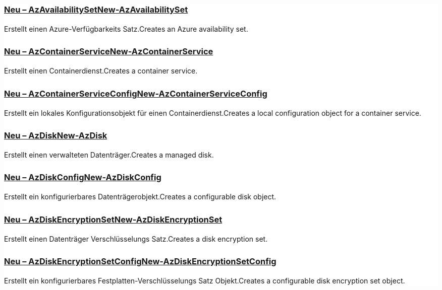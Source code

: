 ### [<span data-ttu-id="8851c-243">Neu – AzAvailabilitySet</span><span class="sxs-lookup"><span data-stu-id="8851c-243">New-AzAvailabilitySet</span></span>](New-AzAvailabilitySet.md)
<span data-ttu-id="8851c-244">Erstellt einen Azure-Verfügbarkeits Satz.</span><span class="sxs-lookup"><span data-stu-id="8851c-244">Creates an Azure availability set.</span></span>

### [<span data-ttu-id="8851c-245">Neu – AzContainerService</span><span class="sxs-lookup"><span data-stu-id="8851c-245">New-AzContainerService</span></span>](New-AzContainerService.md)
<span data-ttu-id="8851c-246">Erstellt einen Containerdienst.</span><span class="sxs-lookup"><span data-stu-id="8851c-246">Creates a container service.</span></span>

### [<span data-ttu-id="8851c-247">Neu – AzContainerServiceConfig</span><span class="sxs-lookup"><span data-stu-id="8851c-247">New-AzContainerServiceConfig</span></span>](New-AzContainerServiceConfig.md)
<span data-ttu-id="8851c-248">Erstellt ein lokales Konfigurationsobjekt für einen Containerdienst.</span><span class="sxs-lookup"><span data-stu-id="8851c-248">Creates a local configuration object for a container service.</span></span>

### [<span data-ttu-id="8851c-249">Neu – AzDisk</span><span class="sxs-lookup"><span data-stu-id="8851c-249">New-AzDisk</span></span>](New-AzDisk.md)
<span data-ttu-id="8851c-250">Erstellt einen verwalteten Datenträger.</span><span class="sxs-lookup"><span data-stu-id="8851c-250">Creates a managed disk.</span></span>

### [<span data-ttu-id="8851c-251">Neu – AzDiskConfig</span><span class="sxs-lookup"><span data-stu-id="8851c-251">New-AzDiskConfig</span></span>](New-AzDiskConfig.md)
<span data-ttu-id="8851c-252">Erstellt ein konfigurierbares Datenträgerobjekt.</span><span class="sxs-lookup"><span data-stu-id="8851c-252">Creates a configurable disk object.</span></span>

### [<span data-ttu-id="8851c-253">Neu – AzDiskEncryptionSet</span><span class="sxs-lookup"><span data-stu-id="8851c-253">New-AzDiskEncryptionSet</span></span>](New-AzDiskEncryptionSet.md)
<span data-ttu-id="8851c-254">Erstellt einen Datenträger Verschlüsselungs Satz.</span><span class="sxs-lookup"><span data-stu-id="8851c-254">Creates a disk encryption set.</span></span>

### [<span data-ttu-id="8851c-255">Neu – AzDiskEncryptionSetConfig</span><span class="sxs-lookup"><span data-stu-id="8851c-255">New-AzDiskEncryptionSetConfig</span></span>](New-AzDiskEncryptionSetConfig.md)
<span data-ttu-id="8851c-256">Erstellt ein konfigurierbares Festplatten-Verschlüsselungs Satz Objekt.</span><span class="sxs-lookup"><span data-stu-id="8851c-256">Creates a configurable disk encryption set object.</span></span>
